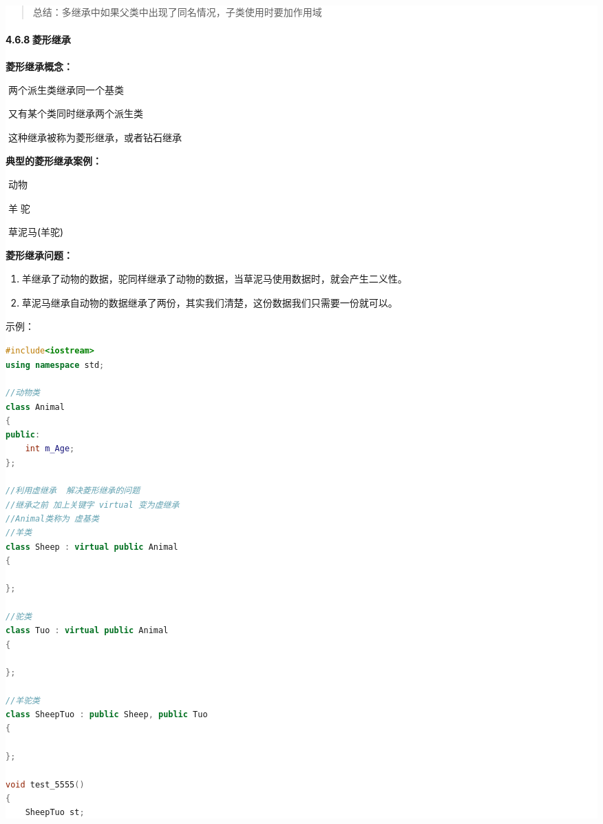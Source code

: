 > 总结：多继承中如果父类中出现了同名情况，子类使用时要加作用域





#### 4.6.8 菱形继承



**菱形继承概念：**

​	两个派生类继承同一个基类

​	又有某个类同时继承两个派生类

​	这种继承被称为菱形继承，或者钻石继承



**典型的菱形继承案例：**

​						动物

​	羊											驼

​					草泥马(羊驼)



**菱形继承问题：**

1. 羊继承了动物的数据，驼同样继承了动物的数据，当草泥马使用数据时，就会产生二义性。

2. 草泥马继承自动物的数据继承了两份，其实我们清楚，这份数据我们只需要一份就可以。

   

示例：

```c++
#include<iostream>
using namespace std;

//动物类
class Animal
{
public:
	int m_Age;
};

//利用虚继承  解决菱形继承的问题
//继承之前 加上关键字 virtual 变为虚继承
//Animal类称为 虚基类
//羊类
class Sheep : virtual public Animal
{

};

//驼类
class Tuo : virtual public Animal
{

};

//羊驼类
class SheepTuo : public Sheep, public Tuo
{

};

void test_5555()
{
	SheepTuo st;
```